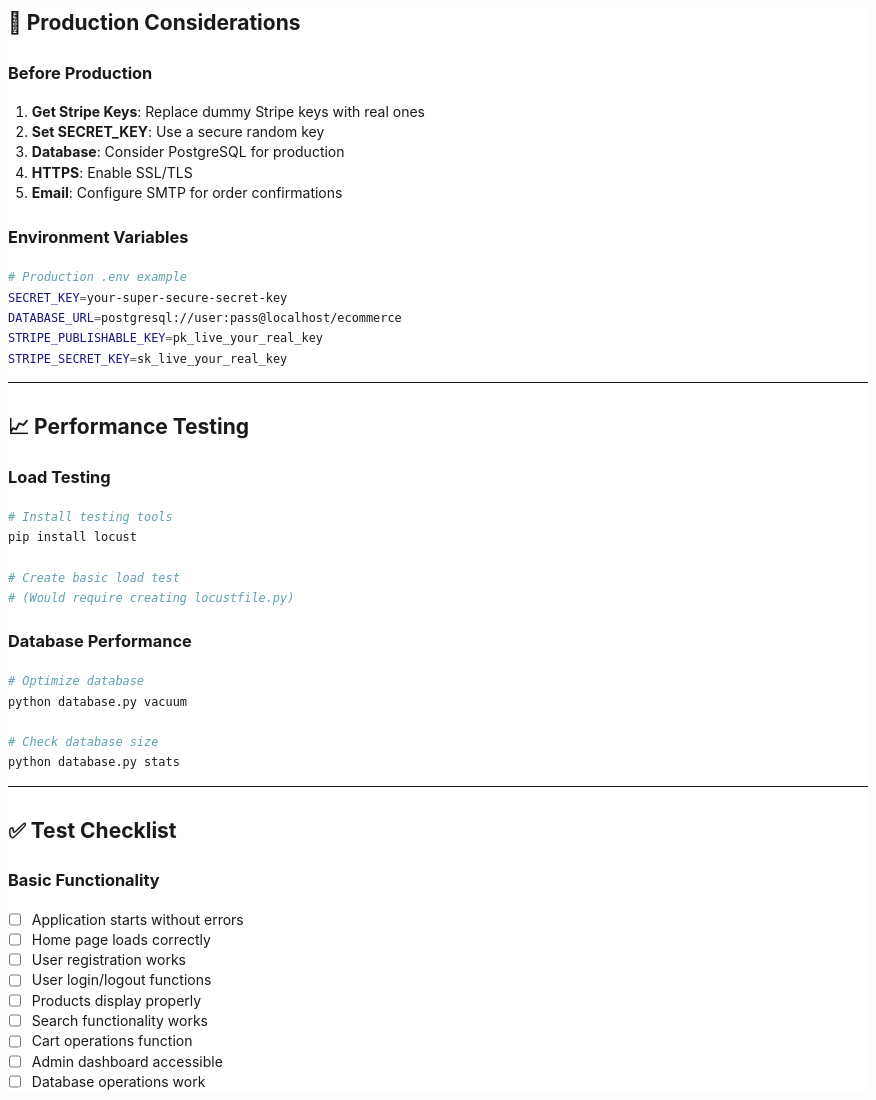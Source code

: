 
## 🚀 Production Considerations

### **Before Production**
1. **Get Stripe Keys**: Replace dummy Stripe keys with real ones
2. **Set SECRET_KEY**: Use a secure random key
3. **Database**: Consider PostgreSQL for production
4. **HTTPS**: Enable SSL/TLS
5. **Email**: Configure SMTP for order confirmations

### **Environment Variables**
```bash
# Production .env example
SECRET_KEY=your-super-secure-secret-key
DATABASE_URL=postgresql://user:pass@localhost/ecommerce
STRIPE_PUBLISHABLE_KEY=pk_live_your_real_key
STRIPE_SECRET_KEY=sk_live_your_real_key
```

---

## 📈 Performance Testing

### **Load Testing**
```bash
# Install testing tools
pip install locust

# Create basic load test
# (Would require creating locustfile.py)
```

### **Database Performance**
```bash
# Optimize database
python database.py vacuum

# Check database size
python database.py stats
```

---

## ✅ Test Checklist

### **Basic Functionality**
- [ ] Application starts without errors
- [ ] Home page loads correctly
- [ ] User registration works
- [ ] User login/logout functions
- [ ] Products display properly
- [ ] Search functionality works
- [ ] Cart operations function
- [ ] Admin dashboard accessible
- [ ] Database operations work
